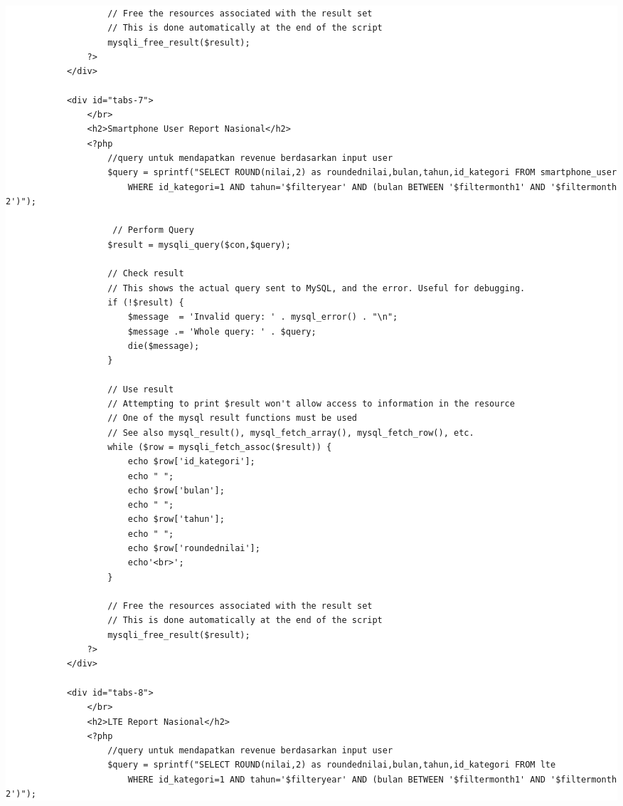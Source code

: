                         // Free the resources associated with the result set
                        // This is done automatically at the end of the script
                        mysqli_free_result($result);
                    ?>                   
                </div>

                <div id="tabs-7">
                    </br>                
                    <h2>Smartphone User Report Nasional</h2>
                    <?php         
                        //query untuk mendapatkan revenue berdasarkan input user
                        $query = sprintf("SELECT ROUND(nilai,2) as roundednilai,bulan,tahun,id_kategori FROM smartphone_user 
                            WHERE id_kategori=1 AND tahun='$filteryear' AND (bulan BETWEEN '$filtermonth1' AND '$filtermonth2')");

                         // Perform Query
                        $result = mysqli_query($con,$query);

                        // Check result
                        // This shows the actual query sent to MySQL, and the error. Useful for debugging.
                        if (!$result) {
                            $message  = 'Invalid query: ' . mysql_error() . "\n";
                            $message .= 'Whole query: ' . $query;
                            die($message);
                        }

                        // Use result
                        // Attempting to print $result won't allow access to information in the resource
                        // One of the mysql result functions must be used
                        // See also mysql_result(), mysql_fetch_array(), mysql_fetch_row(), etc.
                        while ($row = mysqli_fetch_assoc($result)) {
                            echo $row['id_kategori'];
                            echo " ";
                            echo $row['bulan']; 
                            echo " ";
                            echo $row['tahun'];
                            echo " ";
                            echo $row['roundednilai'];
                            echo'<br>';
                        }

                        // Free the resources associated with the result set
                        // This is done automatically at the end of the script
                        mysqli_free_result($result);
                    ?>                   
                </div>

                <div id="tabs-8">
                    </br>                
                    <h2>LTE Report Nasional</h2>
                    <?php         
                        //query untuk mendapatkan revenue berdasarkan input user
                        $query = sprintf("SELECT ROUND(nilai,2) as roundednilai,bulan,tahun,id_kategori FROM lte 
                            WHERE id_kategori=1 AND tahun='$filteryear' AND (bulan BETWEEN '$filtermonth1' AND '$filtermonth2')");
